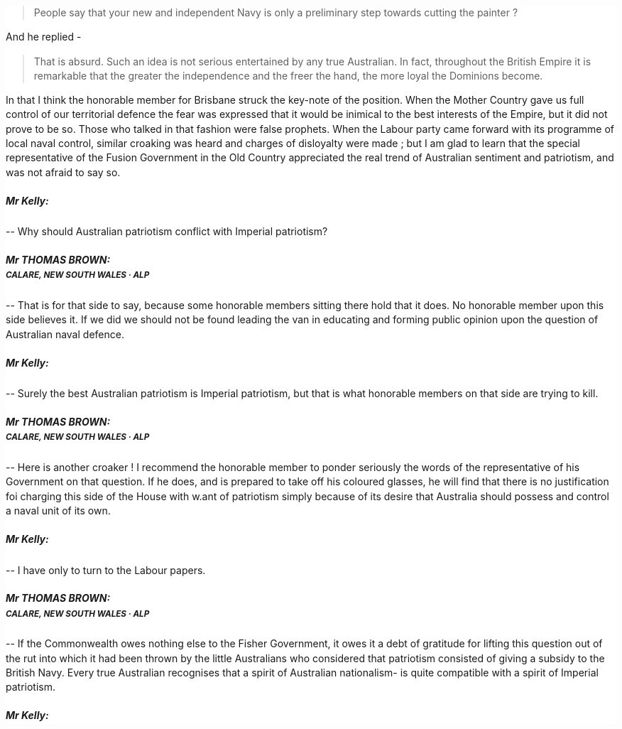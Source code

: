   >People say  that your new and independent Navy is only a preliminary step towards cutting the painter ? 

And he replied - 

  >That is absurd. Such an idea is not serious entertained by any true Australian. In fact, throughout the British Empire it is remarkable that the greater the independence and the freer the hand, the more loyal the Dominions become. 

In that I think the honorable member for Brisbane struck the key-note of the position. When the Mother Country gave us full control of our territorial defence the fear was expressed that it would be inimical to the best interests of the Empire, but it did not prove to be so. Those who talked in that fashion were false prophets. When the Labour party came forward with its programme of local naval control, similar croaking was heard and charges of disloyalty were made ; but I am glad to learn that the special representative of the Fusion Government in the Old Country appreciated the real trend of Australian sentiment and patriotism, and was not afraid to say so. 

##### Mr Kelly:

--  Why should Australian patriotism conflict with Imperial patriotism? 

##### Mr THOMAS BROWN:<br><small class="text-muted">CALARE, NEW SOUTH WALES &middot; ALP</small>

-- That is for that side to say, because some honorable members sitting there hold that it does. No honorable member upon this side believes it. If we did we should not be found leading the van in educating and forming public opinion upon the question of Australian naval defence. 

##### Mr Kelly:

--  Surely the best Australian patriotism is Imperial patriotism, but that is what honorable members on that side are trying to kill. 

##### Mr THOMAS BROWN:<br><small class="text-muted">CALARE, NEW SOUTH WALES &middot; ALP</small>

-- Here is another croaker ! I recommend the honorable member to ponder seriously the words of the representative of his Government on that question. If he does, and is prepared to take off his coloured glasses, he will find that there is no justification foi charging this side of the House with w.ant of patriotism simply because of its desire that Australia should possess and control a naval unit of its own. 

##### Mr Kelly:

--  I have only to turn to the Labour papers. 

##### Mr THOMAS BROWN:<br><small class="text-muted">CALARE, NEW SOUTH WALES &middot; ALP</small>

-- If the Commonwealth owes nothing else to the Fisher Government, it owes it a debt of gratitude for lifting this question out of the rut into which it had been thrown by the little Australians who considered that patriotism consisted of giving a subsidy to the British Navy. Every true Australian recognises that a spirit of Australian nationalism- is quite compatible with a spirit of Imperial patriotism. 

##### Mr Kelly:
